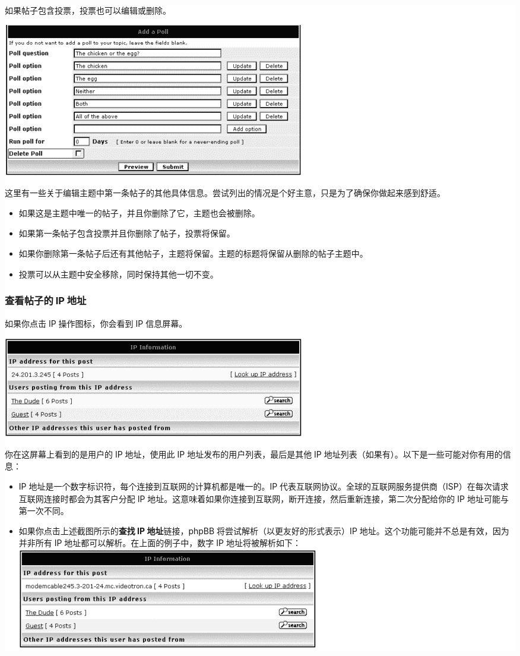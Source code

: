 如果帖子包含投票，投票也可以编辑或删除。

![编辑主题中的第一条帖子](img/1132_03_30.jpg)

这里有一些关于编辑主题中第一条帖子的其他具体信息。尝试列出的情况是个好主意，只是为了确保你做起来感到舒适。

+   如果这是主题中唯一的帖子，并且你删除了它，主题也会被删除。

+   如果第一条帖子包含投票并且你删除了帖子，投票将保留。

+   如果你删除第一条帖子后还有其他帖子，主题将保留。主题的标题将保留从删除的帖子主题中。

+   投票可以从主题中安全移除，同时保持其他一切不变。

### 查看帖子的 IP 地址

如果你点击 IP 操作图标，你会看到 IP 信息屏幕。

![查看帖子的 IP 地址](img/1132_03_31.jpg)

你在这屏幕上看到的是用户的 IP 地址，使用此 IP 地址发布的用户列表，最后是其他 IP 地址列表（如果有）。以下是一些可能对你有用的信息：

+   IP 地址是一个数字标识符，每个连接到互联网的计算机都是唯一的。IP 代表互联网协议。全球的互联网服务提供商（ISP）在每次请求互联网连接时都会为其客户分配 IP 地址。这意味着如果你连接到互联网，断开连接，然后重新连接，第二次分配给你的 IP 地址可能与第一次不同。

+   如果你点击上述截图所示的**查找 IP 地址**链接，phpBB 将尝试解析（以更友好的形式表示）IP 地址。这个功能可能并不总是有效，因为并非所有 IP 地址都可以解析。在上面的例子中，数字 IP 地址将被解析如下：![查看帖子的 IP 地址](img/1132_03_32.jpg)

